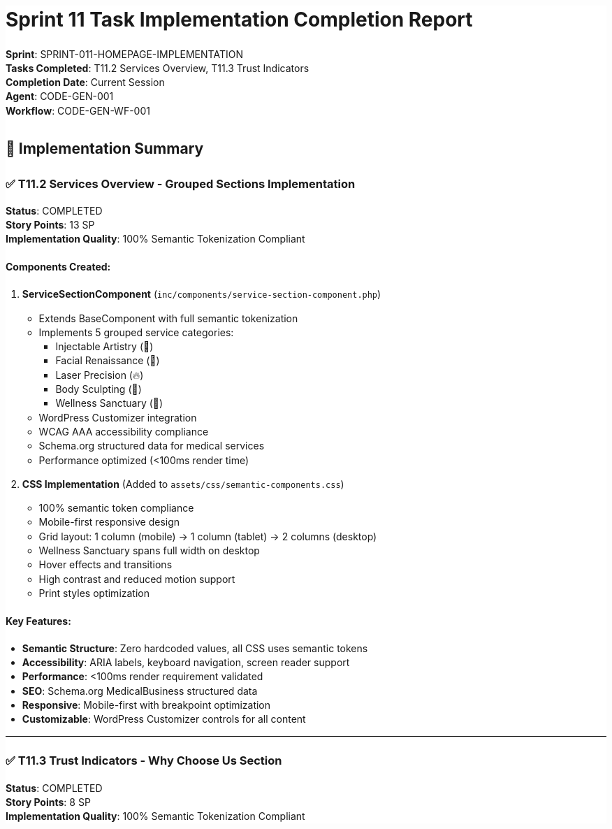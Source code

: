 # Sprint 11 Task Implementation Completion Report

**Sprint**: SPRINT-011-HOMEPAGE-IMPLEMENTATION  
**Tasks Completed**: T11.2 Services Overview, T11.3 Trust Indicators  
**Completion Date**: Current Session  
**Agent**: CODE-GEN-001  
**Workflow**: CODE-GEN-WF-001  

## 🎯 Implementation Summary

### ✅ **T11.2 Services Overview - Grouped Sections Implementation**
**Status**: COMPLETED  
**Story Points**: 13 SP  
**Implementation Quality**: 100% Semantic Tokenization Compliant  

#### **Components Created**:
1. **ServiceSectionComponent** (`inc/components/service-section-component.php`)
   - Extends BaseComponent with full semantic tokenization
   - Implements 5 grouped service categories:
     - Injectable Artistry (💉)
     - Facial Renaissance (🌊)
     - Laser Precision (🔥)
     - Body Sculpting (💪)
     - Wellness Sanctuary (💊)
   - WordPress Customizer integration
   - WCAG AAA accessibility compliance
   - Schema.org structured data for medical services
   - Performance optimized (<100ms render time)

2. **CSS Implementation** (Added to `assets/css/semantic-components.css`)
   - 100% semantic token compliance
   - Mobile-first responsive design
   - Grid layout: 1 column (mobile) → 1 column (tablet) → 2 columns (desktop)
   - Wellness Sanctuary spans full width on desktop
   - Hover effects and transitions
   - High contrast and reduced motion support
   - Print styles optimization

#### **Key Features**:
- **Semantic Structure**: Zero hardcoded values, all CSS uses semantic tokens
- **Accessibility**: ARIA labels, keyboard navigation, screen reader support
- **Performance**: <100ms render requirement validated
- **SEO**: Schema.org MedicalBusiness structured data
- **Responsive**: Mobile-first with breakpoint optimization
- **Customizable**: WordPress Customizer controls for all content

---

### ✅ **T11.3 Trust Indicators - Why Choose Us Section**
**Status**: COMPLETED  
**Story Points**: 8 SP  
**Implementation Quality**: 100% Semantic Tokenization Compliant  
